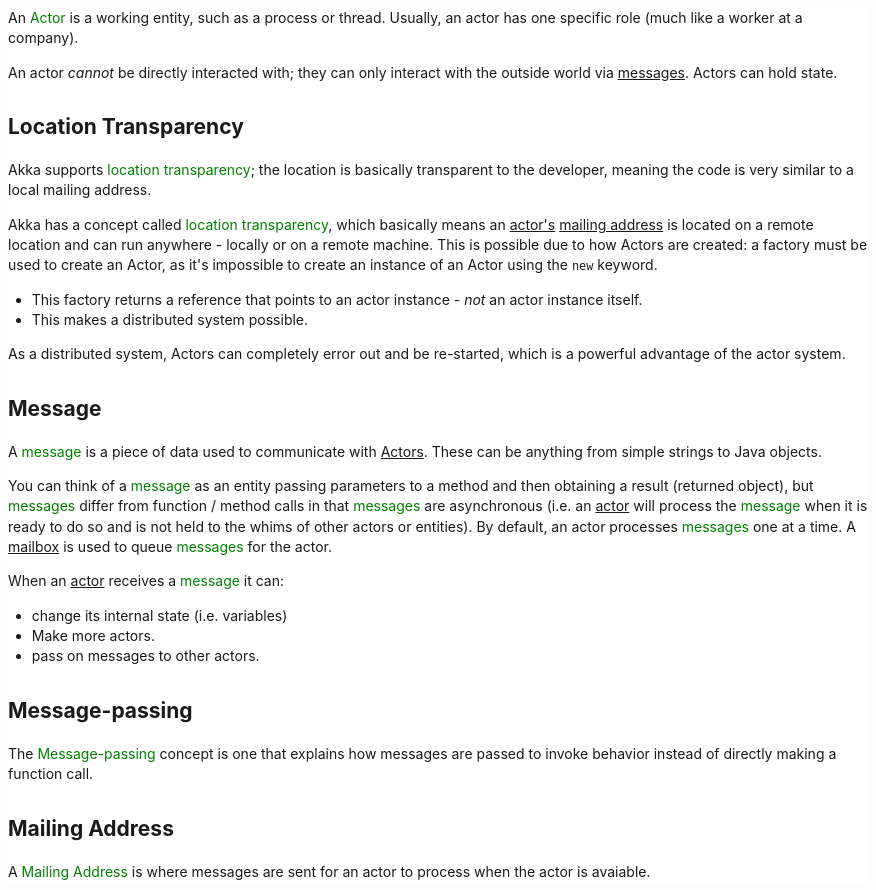 An <font color="green">Actor</font> is a working entity, such as a process or thread. Usually, an actor has one specific role (much like a worker at a company).

An actor _cannot_ be directly interacted with; they can only interact with the outside world via [messages](learn_to_code/java/akka/akka_basics?id=message).  Actors can hold state.

## Location Transparency

Akka supports <font color="green">location transparency</font>; the location is basically transparent to the developer, meaning the code is very similar to a local mailing address.

Akka has a concept called <font color="green">location transparency</font>, which basically means an [actor's](learn_to_code/java/akka/akka_basics?id=actor) [mailing address](learn_to_code/java/akka/akka_basics?id=mailing-address) is located on a remote location and can run anywhere - locally or on a remote machine. This is possible due to how Actors are created: a factory must be used to create an Actor, as it's impossible to create an instance of an Actor using the `new` keyword.
 * This factory returns a reference that points to an actor instance - _not_ an actor instance itself.
 * This makes a distributed system possible.

As a distributed system, Actors can completely error out and be re-started, which is a powerful advantage of the actor system.
	 

## Message

A <font color="green">message</font> is a piece of data used to communicate with [Actors](learn_to_code/java/akka/akka_basics?id=actor). These can be anything from simple strings to Java objects.

You can think of a <font color="green">message</font> as an entity passing parameters to a method and then obtaining a result (returned object), but <font color="green">messages</font> differ from function / method calls in that <font color="green">messages</font> are asynchronous (i.e. an [actor](learn_to_code/java/akka/akka_basics?id=actor) will process the <font color="green">message</font> when it is ready to do so and is not held to the whims of other actors or entities). By default, an actor processes <font color="green">messages</font> one at a time. A [mailbox](learn_to_code/java/akka/akka_basics?id=mailbox) is used to queue <font color="green">messages</font> for the actor.

When an [actor](learn_to_code/java/akka/akka_basics?id=actor) receives a <font color="green">message</font> it can:
* change its internal state (i.e. variables)
* Make more actors.
* pass on messages to other actors.


## Message-passing

The <font color="green">Message-passing</font> concept is one that explains how messages are passed to invoke behavior instead of directly making a function call.

## Mailing Address

A <font color="green">Mailing Address</font> is where messages are sent for an actor to process when the actor is avaiable.
